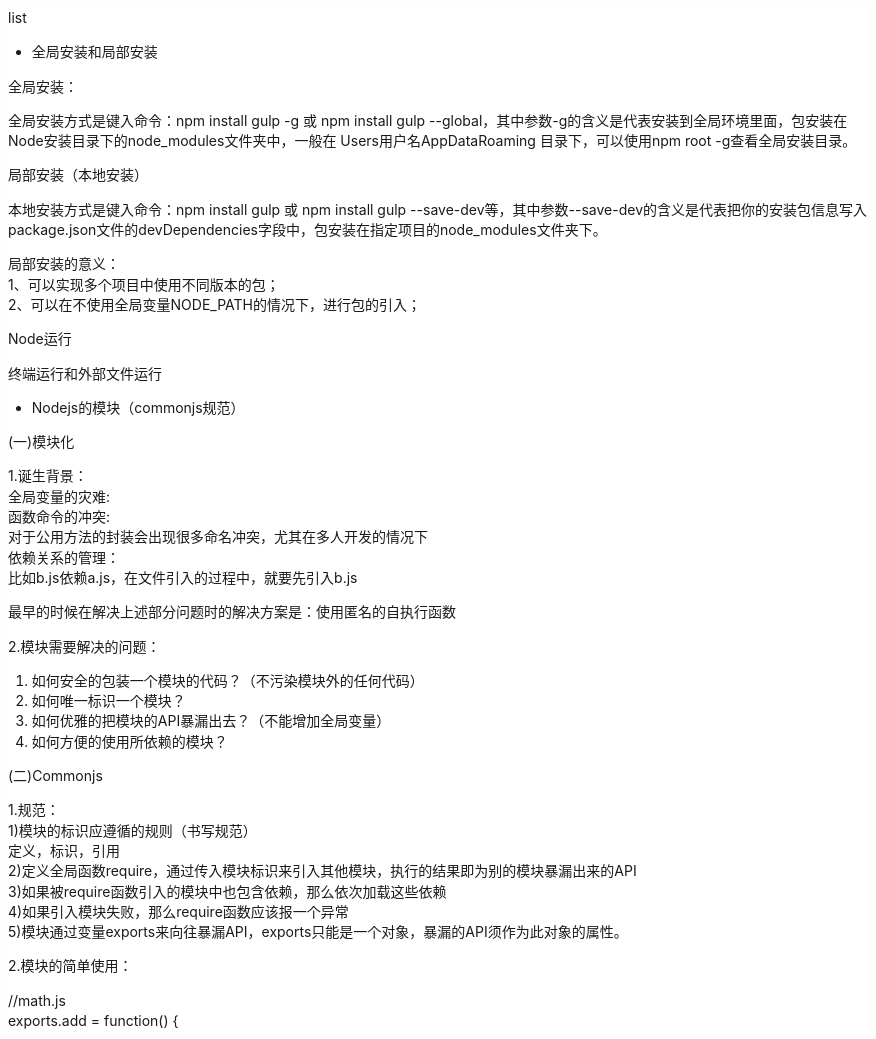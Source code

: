 list</p><ul><li>&#x5168;&#x5C40;&#x5B89;&#x88C5;&#x548C;&#x5C40;&#x90E8;&#x5B89;&#x88C5;</li></ul><p>&#x5168;&#x5C40;&#x5B89;&#x88C5;&#xFF1A;</p><p>&#x5168;&#x5C40;&#x5B89;&#x88C5;&#x65B9;&#x5F0F;&#x662F;&#x952E;&#x5165;&#x547D;&#x4EE4;&#xFF1A;npm install gulp -g &#x6216;&#xA0;npm install gulp&#xA0;--global&#xFF0C;&#x5176;&#x4E2D;&#x53C2;&#x6570;-g&#x7684;&#x542B;&#x4E49;&#x662F;&#x4EE3;&#x8868;&#x5B89;&#x88C5;&#x5230;&#x5168;&#x5C40;&#x73AF;&#x5883;&#x91CC;&#x9762;&#xFF0C;&#x5305;&#x5B89;&#x88C5;&#x5728;Node&#x5B89;&#x88C5;&#x76EE;&#x5F55;&#x4E0B;&#x7684;node_modules&#x6587;&#x4EF6;&#x5939;&#x4E2D;&#xFF0C;&#x4E00;&#x822C;&#x5728; Users&#x7528;&#x6237;&#x540D;AppDataRoaming &#x76EE;&#x5F55;&#x4E0B;&#xFF0C;&#x53EF;&#x4EE5;&#x4F7F;&#x7528;npm root -g&#x67E5;&#x770B;&#x5168;&#x5C40;&#x5B89;&#x88C5;&#x76EE;&#x5F55;&#x3002;</p><p>&#x5C40;&#x90E8;&#x5B89;&#x88C5;&#xFF08;&#x672C;&#x5730;&#x5B89;&#x88C5;&#xFF09;</p><p>&#x672C;&#x5730;&#x5B89;&#x88C5;&#x65B9;&#x5F0F;&#x662F;&#x952E;&#x5165;&#x547D;&#x4EE4;&#xFF1A;npm install gulp &#x6216;&#xA0;npm install gulp --save-dev&#x7B49;&#xFF0C;&#x5176;&#x4E2D;&#x53C2;&#x6570;--save-dev&#x7684;&#x542B;&#x4E49;&#x662F;&#x4EE3;&#x8868;&#x628A;&#x4F60;&#x7684;&#x5B89;&#x88C5;&#x5305;&#x4FE1;&#x606F;&#x5199;&#x5165;package.json&#x6587;&#x4EF6;&#x7684;devDependencies&#x5B57;&#x6BB5;&#x4E2D;&#xFF0C;&#x5305;&#x5B89;&#x88C5;&#x5728;&#x6307;&#x5B9A;&#x9879;&#x76EE;&#x7684;node_modules&#x6587;&#x4EF6;&#x5939;&#x4E0B;&#x3002;</p><p>&#x5C40;&#x90E8;&#x5B89;&#x88C5;&#x7684;&#x610F;&#x4E49;&#xFF1A;<br>1&#x3001;&#x53EF;&#x4EE5;&#x5B9E;&#x73B0;&#x591A;&#x4E2A;&#x9879;&#x76EE;&#x4E2D;&#x4F7F;&#x7528;&#x4E0D;&#x540C;&#x7248;&#x672C;&#x7684;&#x5305;&#xFF1B;<br>2&#x3001;&#x53EF;&#x4EE5;&#x5728;&#x4E0D;&#x4F7F;&#x7528;&#x5168;&#x5C40;&#x53D8;&#x91CF;NODE_PATH&#x7684;&#x60C5;&#x51B5;&#x4E0B;&#xFF0C;&#x8FDB;&#x884C;&#x5305;&#x7684;&#x5F15;&#x5165;&#xFF1B;</p><p>Node&#x8FD0;&#x884C;</p><p>&#x7EC8;&#x7AEF;&#x8FD0;&#x884C;&#x548C;&#x5916;&#x90E8;&#x6587;&#x4EF6;&#x8FD0;&#x884C;</p><ul><li>Nodejs&#x7684;&#x6A21;&#x5757;&#xFF08;commonjs&#x89C4;&#x8303;&#xFF09;</li></ul><p>(&#x4E00;)&#x6A21;&#x5757;&#x5316;</p><p>1.&#x8BDE;&#x751F;&#x80CC;&#x666F;&#xFF1A;<br>&#x5168;&#x5C40;&#x53D8;&#x91CF;&#x7684;&#x707E;&#x96BE;:<br>&#x51FD;&#x6570;&#x547D;&#x4EE4;&#x7684;&#x51B2;&#x7A81;:<br>&#x5BF9;&#x4E8E;&#x516C;&#x7528;&#x65B9;&#x6CD5;&#x7684;&#x5C01;&#x88C5;&#x4F1A;&#x51FA;&#x73B0;&#x5F88;&#x591A;&#x547D;&#x540D;&#x51B2;&#x7A81;&#xFF0C;&#x5C24;&#x5176;&#x5728;&#x591A;&#x4EBA;&#x5F00;&#x53D1;&#x7684;&#x60C5;&#x51B5;&#x4E0B;<br>&#x4F9D;&#x8D56;&#x5173;&#x7CFB;&#x7684;&#x7BA1;&#x7406;&#xFF1A;<br>&#x6BD4;&#x5982;b.js&#x4F9D;&#x8D56;a.js&#xFF0C;&#x5728;&#x6587;&#x4EF6;&#x5F15;&#x5165;&#x7684;&#x8FC7;&#x7A0B;&#x4E2D;&#xFF0C;&#x5C31;&#x8981;&#x5148;&#x5F15;&#x5165;b.js</p><p>&#x6700;&#x65E9;&#x7684;&#x65F6;&#x5019;&#x5728;&#x89E3;&#x51B3;&#x4E0A;&#x8FF0;&#x90E8;&#x5206;&#x95EE;&#x9898;&#x65F6;&#x7684;&#x89E3;&#x51B3;&#x65B9;&#x6848;&#x662F;&#xFF1A;&#x4F7F;&#x7528;&#x533F;&#x540D;&#x7684;&#x81EA;&#x6267;&#x884C;&#x51FD;&#x6570;</p><p>2.&#x6A21;&#x5757;&#x9700;&#x8981;&#x89E3;&#x51B3;&#x7684;&#x95EE;&#x9898;&#xFF1A;</p><ol><li>&#x5982;&#x4F55;&#x5B89;&#x5168;&#x7684;&#x5305;&#x88C5;&#x4E00;&#x4E2A;&#x6A21;&#x5757;&#x7684;&#x4EE3;&#x7801;&#xFF1F;&#xFF08;&#x4E0D;&#x6C61;&#x67D3;&#x6A21;&#x5757;&#x5916;&#x7684;&#x4EFB;&#x4F55;&#x4EE3;&#x7801;&#xFF09;</li><li>&#x5982;&#x4F55;&#x552F;&#x4E00;&#x6807;&#x8BC6;&#x4E00;&#x4E2A;&#x6A21;&#x5757;&#xFF1F;</li><li>&#x5982;&#x4F55;&#x4F18;&#x96C5;&#x7684;&#x628A;&#x6A21;&#x5757;&#x7684;API&#x66B4;&#x6F0F;&#x51FA;&#x53BB;&#xFF1F;&#xFF08;&#x4E0D;&#x80FD;&#x589E;&#x52A0;&#x5168;&#x5C40;&#x53D8;&#x91CF;&#xFF09;</li><li>&#x5982;&#x4F55;&#x65B9;&#x4FBF;&#x7684;&#x4F7F;&#x7528;&#x6240;&#x4F9D;&#x8D56;&#x7684;&#x6A21;&#x5757;&#xFF1F;</li></ol><p>(&#x4E8C;)Commonjs</p><p>1.&#x89C4;&#x8303;&#xFF1A;<br>1)&#x6A21;&#x5757;&#x7684;&#x6807;&#x8BC6;&#x5E94;&#x9075;&#x5FAA;&#x7684;&#x89C4;&#x5219;&#xFF08;&#x4E66;&#x5199;&#x89C4;&#x8303;&#xFF09;<br>&#x5B9A;&#x4E49;&#xFF0C;&#x6807;&#x8BC6;&#xFF0C;&#x5F15;&#x7528;<br>2)&#x5B9A;&#x4E49;&#x5168;&#x5C40;&#x51FD;&#x6570;require&#xFF0C;&#x901A;&#x8FC7;&#x4F20;&#x5165;&#x6A21;&#x5757;&#x6807;&#x8BC6;&#x6765;&#x5F15;&#x5165;&#x5176;&#x4ED6;&#x6A21;&#x5757;&#xFF0C;&#x6267;&#x884C;&#x7684;&#x7ED3;&#x679C;&#x5373;&#x4E3A;&#x522B;&#x7684;&#x6A21;&#x5757;&#x66B4;&#x6F0F;&#x51FA;&#x6765;&#x7684;API<br>3)&#x5982;&#x679C;&#x88AB;require&#x51FD;&#x6570;&#x5F15;&#x5165;&#x7684;&#x6A21;&#x5757;&#x4E2D;&#x4E5F;&#x5305;&#x542B;&#x4F9D;&#x8D56;&#xFF0C;&#x90A3;&#x4E48;&#x4F9D;&#x6B21;&#x52A0;&#x8F7D;&#x8FD9;&#x4E9B;&#x4F9D;&#x8D56;<br>4)&#x5982;&#x679C;&#x5F15;&#x5165;&#x6A21;&#x5757;&#x5931;&#x8D25;&#xFF0C;&#x90A3;&#x4E48;require&#x51FD;&#x6570;&#x5E94;&#x8BE5;&#x62A5;&#x4E00;&#x4E2A;&#x5F02;&#x5E38;<br>5)&#x6A21;&#x5757;&#x901A;&#x8FC7;&#x53D8;&#x91CF;exports&#x6765;&#x5411;&#x5F80;&#x66B4;&#x6F0F;API&#xFF0C;exports&#x53EA;&#x80FD;&#x662F;&#x4E00;&#x4E2A;&#x5BF9;&#x8C61;&#xFF0C;&#x66B4;&#x6F0F;&#x7684;API&#x987B;&#x4F5C;&#x4E3A;&#x6B64;&#x5BF9;&#x8C61;&#x7684;&#x5C5E;&#x6027;&#x3002;</p><p>2.&#x6A21;&#x5757;&#x7684;&#x7B80;&#x5355;&#x4F7F;&#x7528;&#xFF1A;</p><p>//math.js<br>exports.add = function() {</p><div class="widget-codetool" style="display:none"><div class="widget-codetool--inner"><span class="selectCode code-tool" data-toggle="tooltip" data-placement="top" title="" data-original-title="&#x5168;&#x9009;"></span> <span type="button" class="copyCode code-tool" data-toggle="tooltip" data-placement="top" data-clipboard-text="var sum = 0, i = 0, args = arguments, l = args.length;
while (i &lt; l) {
    sum += args[i++];
}